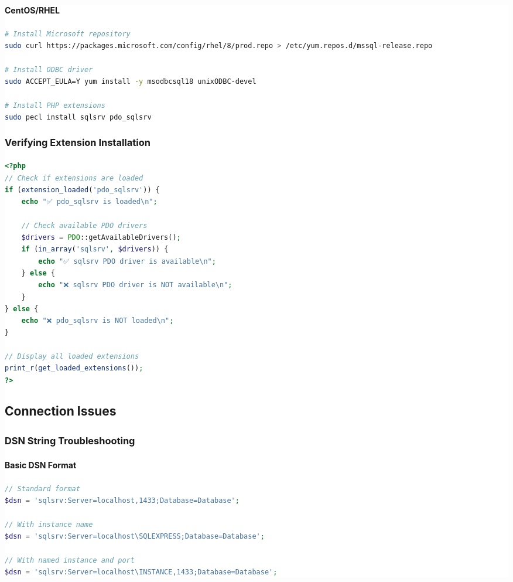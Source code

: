 #### CentOS/RHEL
```bash
# Install Microsoft repository
sudo curl https://packages.microsoft.com/config/rhel/8/prod.repo > /etc/yum.repos.d/mssql-release.repo

# Install ODBC driver
sudo ACCEPT_EULA=Y yum install -y msodbcsql18 unixODBC-devel

# Install PHP extensions
sudo pecl install sqlsrv pdo_sqlsrv
```

### Verifying Extension Installation

```php
<?php
// Check if extensions are loaded
if (extension_loaded('pdo_sqlsrv')) {
    echo "✅ pdo_sqlsrv is loaded\n";
    
    // Check available PDO drivers
    $drivers = PDO::getAvailableDrivers();
    if (in_array('sqlsrv', $drivers)) {
        echo "✅ sqlsrv PDO driver is available\n";
    } else {
        echo "❌ sqlsrv PDO driver is NOT available\n";
    }
} else {
    echo "❌ pdo_sqlsrv is NOT loaded\n";
}

// Display all loaded extensions
print_r(get_loaded_extensions());
?>
```

## Connection Issues

### DSN String Troubleshooting

#### Basic DSN Format
```php
// Standard format
$dsn = 'sqlsrv:Server=localhost,1433;Database=Database';

// With instance name
$dsn = 'sqlsrv:Server=localhost\SQLEXPRESS;Database=Database';

// With named instance and port
$dsn = 'sqlsrv:Server=localhost\INSTANCE,1433;Database=Database';
```
